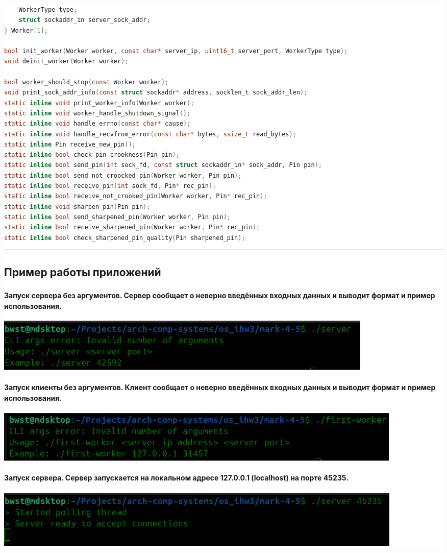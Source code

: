 ```c
    WorkerType type;
    struct sockaddr_in server_sock_addr;
} Worker[1];

bool init_worker(Worker worker, const char* server_ip, uint16_t server_port, WorkerType type);
void deinit_worker(Worker worker);

bool worker_should_stop(const Worker worker);
void print_sock_addr_info(const struct sockaddr* address, socklen_t sock_addr_len);
static inline void print_worker_info(Worker worker);
static inline void worker_handle_shutdown_signal();
static inline void handle_errno(const char* cause);
static inline void handle_recvfrom_error(const char* bytes, ssize_t read_bytes);
static inline Pin receive_new_pin();
static inline bool check_pin_crookness(Pin pin);
static inline bool send_pin(int sock_fd, const struct sockaddr_in* sock_addr, Pin pin);
static inline bool send_not_croocked_pin(Worker worker, Pin pin);
static inline bool receive_pin(int sock_fd, Pin* rec_pin);
static inline bool receive_not_crooked_pin(Worker worker, Pin* rec_pin);
static inline void sharpen_pin(Pin pin);
static inline bool send_sharpened_pin(Worker worker, Pin pin);
static inline bool receive_sharpened_pin(Worker worker, Pin* rec_pin);
static inline bool check_sharpened_pin_quality(Pin sharpened_pin);
```

---
## Пример работы приложений

#### Запуск сервера без аргументов. Сервер сообщает о неверно введённых входных данных и выводит формат и пример использования.
![serv_invalid_args_hint](https://github.com/i80287/arch-comp-systems/blob/main/os_ihw3/mark-4-5/images/img1.png?raw=true)

#### Запуск клиенты без аргументов. Клиент сообщает о неверно введённых входных данных и выводит формат и пример использования.
![clnt_invalid_args_hint](https://github.com/i80287/arch-comp-systems/blob/main/os_ihw3/mark-4-5/images/img2.png?raw=true)

#### Запуск сервера. Сервер запускается на локальном адресе 127.0.0.1 (localhost) на порте 45235.
![img3](https://github.com/i80287/arch-comp-systems/blob/main/os_ihw3/mark-4-5/images/img3.png?raw=true)
